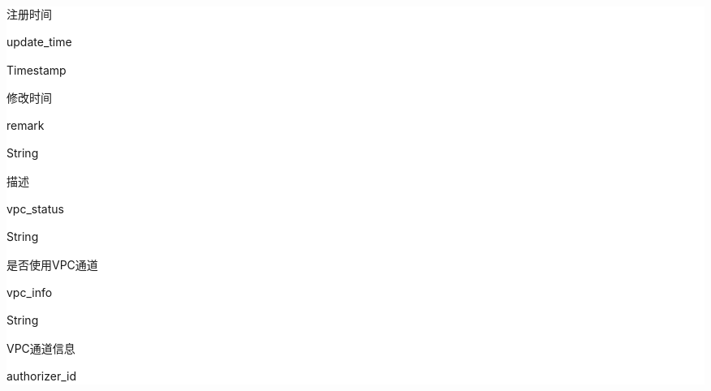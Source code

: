 </td>
<td class="cellrowborder" valign="top" width="60%" headers="mcps1.2.4.1.3 "><p id="zh-cn_topic_0225568822_p11686392"><a name="zh-cn_topic_0225568822_p11686392"></a><a name="zh-cn_topic_0225568822_p11686392"></a>注册时间</p>
</td>
</tr>
<tr id="zh-cn_topic_0225568822_row38068667"><td class="cellrowborder" valign="top" width="20%" headers="mcps1.2.4.1.1 "><p id="zh-cn_topic_0225568822_p63663156"><a name="zh-cn_topic_0225568822_p63663156"></a><a name="zh-cn_topic_0225568822_p63663156"></a>update_time</p>
</td>
<td class="cellrowborder" valign="top" width="20%" headers="mcps1.2.4.1.2 "><p id="zh-cn_topic_0225568822_p56441973"><a name="zh-cn_topic_0225568822_p56441973"></a><a name="zh-cn_topic_0225568822_p56441973"></a>Timestamp</p>
</td>
<td class="cellrowborder" valign="top" width="60%" headers="mcps1.2.4.1.3 "><p id="zh-cn_topic_0225568822_p8397095"><a name="zh-cn_topic_0225568822_p8397095"></a><a name="zh-cn_topic_0225568822_p8397095"></a>修改时间</p>
</td>
</tr>
<tr id="zh-cn_topic_0225568822_row8464993"><td class="cellrowborder" valign="top" width="20%" headers="mcps1.2.4.1.1 "><p id="zh-cn_topic_0225568822_p14575871"><a name="zh-cn_topic_0225568822_p14575871"></a><a name="zh-cn_topic_0225568822_p14575871"></a>remark</p>
</td>
<td class="cellrowborder" valign="top" width="20%" headers="mcps1.2.4.1.2 "><p id="zh-cn_topic_0225568822_p39794913"><a name="zh-cn_topic_0225568822_p39794913"></a><a name="zh-cn_topic_0225568822_p39794913"></a>String</p>
</td>
<td class="cellrowborder" valign="top" width="60%" headers="mcps1.2.4.1.3 "><p id="zh-cn_topic_0225568822_p2162544"><a name="zh-cn_topic_0225568822_p2162544"></a><a name="zh-cn_topic_0225568822_p2162544"></a>描述</p>
</td>
</tr>
<tr id="zh-cn_topic_0225568822_row19462899"><td class="cellrowborder" valign="top" width="20%" headers="mcps1.2.4.1.1 "><p id="zh-cn_topic_0225568822_p32991024"><a name="zh-cn_topic_0225568822_p32991024"></a><a name="zh-cn_topic_0225568822_p32991024"></a>vpc_status</p>
</td>
<td class="cellrowborder" valign="top" width="20%" headers="mcps1.2.4.1.2 "><p id="zh-cn_topic_0225568822_p55027277"><a name="zh-cn_topic_0225568822_p55027277"></a><a name="zh-cn_topic_0225568822_p55027277"></a>String</p>
</td>
<td class="cellrowborder" valign="top" width="60%" headers="mcps1.2.4.1.3 "><p id="zh-cn_topic_0225568822_p28024434"><a name="zh-cn_topic_0225568822_p28024434"></a><a name="zh-cn_topic_0225568822_p28024434"></a>是否使用VPC通道</p>
</td>
</tr>
<tr id="zh-cn_topic_0225568822_row50893320"><td class="cellrowborder" valign="top" width="20%" headers="mcps1.2.4.1.1 "><p id="zh-cn_topic_0225568822_p28718221"><a name="zh-cn_topic_0225568822_p28718221"></a><a name="zh-cn_topic_0225568822_p28718221"></a>vpc_info</p>
</td>
<td class="cellrowborder" valign="top" width="20%" headers="mcps1.2.4.1.2 "><p id="zh-cn_topic_0225568822_p44474542"><a name="zh-cn_topic_0225568822_p44474542"></a><a name="zh-cn_topic_0225568822_p44474542"></a>String</p>
</td>
<td class="cellrowborder" valign="top" width="60%" headers="mcps1.2.4.1.3 "><p id="zh-cn_topic_0225568822_p45668181"><a name="zh-cn_topic_0225568822_p45668181"></a><a name="zh-cn_topic_0225568822_p45668181"></a>VPC通道信息</p>
</td>
</tr>
<tr id="zh-cn_topic_0225568822_row96871627153314"><td class="cellrowborder" valign="top" width="20%" headers="mcps1.2.4.1.1 "><p id="zh-cn_topic_0225568822_p8505203193315"><a name="zh-cn_topic_0225568822_p8505203193315"></a><a name="zh-cn_topic_0225568822_p8505203193315"></a>authorizer_id</p>
</td>